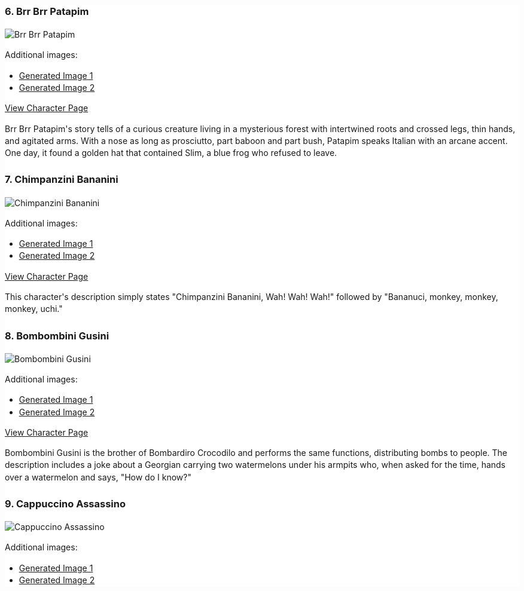 ### 6. Brr Brr Patapim

![Brr Brr Patapim](https://getitalianbrainrot.com/character-images/generated_image_0a009727-e506-40b6-904d-d3f0752091ec.png)

Additional images:
- [Generated Image 1](https://getitalianbrainrot.com/generated-images/generated_image_d4f70ad5-b64f-4f93-a7c9-edd448541710.png)
- [Generated Image 2](https://getitalianbrainrot.com/generated-images/generated_image_238a16cb-671f-4c7d-a554-492a2babd89b.png)

[View Character Page](https://getitalianbrainrot.com/character/Brr-Brr-Patapim)

Brr Brr Patapim's story tells of a curious creature living in a mysterious forest with intertwined roots and crossed legs, thin hands, and agitated arms. With a nose as long as prosciutto, part baboon and part bush, Patapim speaks Italian with an arcane accent. One day, it found a golden hat that contained Slim, a blue frog who refused to leave.

### 7. Chimpanzini Bananini

![Chimpanzini Bananini](https://getitalianbrainrot.com/character-images/generated_image_115e4f4c-e195-47ee-86f6-0b8d5fb8fc88.png)

Additional images:
- [Generated Image 1](https://getitalianbrainrot.com/generated-images/generated_image_f8d1e8a8-ac57-4dc7-8b09-cf9711c9ca5f.png)
- [Generated Image 2](https://getitalianbrainrot.com/generated-images/generated_image_79b4e3f5-92c2-4e24-a3fe-30194b0a094b.png)

[View Character Page](https://getitalianbrainrot.com/character/Chimpanzini-Bananini)

This character's description simply states "Chimpanzini Bananini, Wah! Wah! Wah!" followed by "Bananuci, monkey, monkey, monkey, uchi."

### 8. Bombombini Gusini

![Bombombini Gusini](https://getitalianbrainrot.com/character-images/generated_image_20a6b6bb-9ff6-472f-b6e0-f731b6c99f48.png)

Additional images:
- [Generated Image 1](https://getitalianbrainrot.com/generated-images/generated_image_a884619e-ed41-44ed-b837-37bcd16552d7.png)
- [Generated Image 2](https://getitalianbrainrot.com/generated-images/generated_image_289086b4-3fa5-4251-91e4-81f240e7291d.png)

[View Character Page](https://getitalianbrainrot.com/character/Bombombini-Gusini)

Bombombini Gusini is the brother of Bombardiro Crocodilo and performs the same functions, distributing bombs to people. The description includes a joke about a Georgian carrying two watermelons under his armpits who, when asked for the time, hands over a watermelon and says, "How do I know?"

### 9. Cappuccino Assassino

![Cappuccino Assassino](https://getitalianbrainrot.com/character-images/generated_image_31b46857-4c3d-4c1e-9cf6-9484299a0b9e.png)

Additional images:
- [Generated Image 1](https://getitalianbrainrot.com/generated-images/generated_image_4c6909cd-de43-476a-98ed-43410706d7f4.png)
- [Generated Image 2](https://getitalianbrainrot.com/generated-images/generated_image_0e7b383c-e700-4b11-a3d7-683a3608195f.png)
